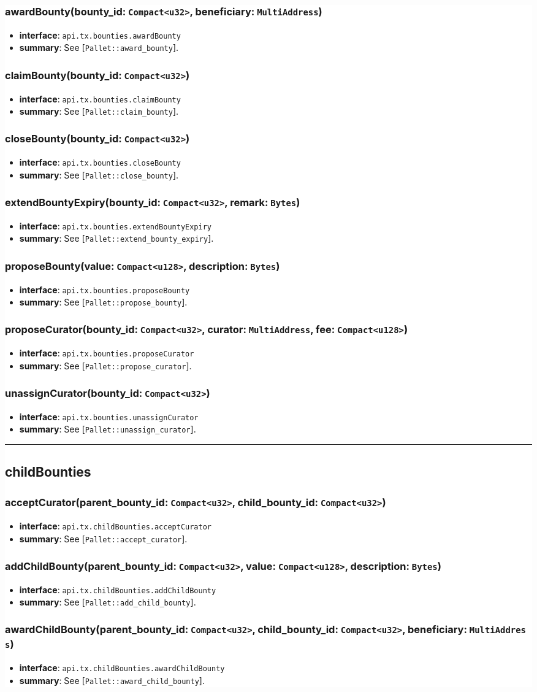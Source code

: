 ### awardBounty(bounty_id: `Compact<u32>`, beneficiary: `MultiAddress`)
- **interface**: `api.tx.bounties.awardBounty`
- **summary**:    See [`Pallet::award_bounty`]. 
 
### claimBounty(bounty_id: `Compact<u32>`)
- **interface**: `api.tx.bounties.claimBounty`
- **summary**:    See [`Pallet::claim_bounty`]. 
 
### closeBounty(bounty_id: `Compact<u32>`)
- **interface**: `api.tx.bounties.closeBounty`
- **summary**:    See [`Pallet::close_bounty`]. 
 
### extendBountyExpiry(bounty_id: `Compact<u32>`, remark: `Bytes`)
- **interface**: `api.tx.bounties.extendBountyExpiry`
- **summary**:    See [`Pallet::extend_bounty_expiry`]. 
 
### proposeBounty(value: `Compact<u128>`, description: `Bytes`)
- **interface**: `api.tx.bounties.proposeBounty`
- **summary**:    See [`Pallet::propose_bounty`]. 
 
### proposeCurator(bounty_id: `Compact<u32>`, curator: `MultiAddress`, fee: `Compact<u128>`)
- **interface**: `api.tx.bounties.proposeCurator`
- **summary**:    See [`Pallet::propose_curator`]. 
 
### unassignCurator(bounty_id: `Compact<u32>`)
- **interface**: `api.tx.bounties.unassignCurator`
- **summary**:    See [`Pallet::unassign_curator`]. 

___


## childBounties
 
### acceptCurator(parent_bounty_id: `Compact<u32>`, child_bounty_id: `Compact<u32>`)
- **interface**: `api.tx.childBounties.acceptCurator`
- **summary**:    See [`Pallet::accept_curator`]. 
 
### addChildBounty(parent_bounty_id: `Compact<u32>`, value: `Compact<u128>`, description: `Bytes`)
- **interface**: `api.tx.childBounties.addChildBounty`
- **summary**:    See [`Pallet::add_child_bounty`]. 
 
### awardChildBounty(parent_bounty_id: `Compact<u32>`, child_bounty_id: `Compact<u32>`, beneficiary: `MultiAddress`)
- **interface**: `api.tx.childBounties.awardChildBounty`
- **summary**:    See [`Pallet::award_child_bounty`]. 
 